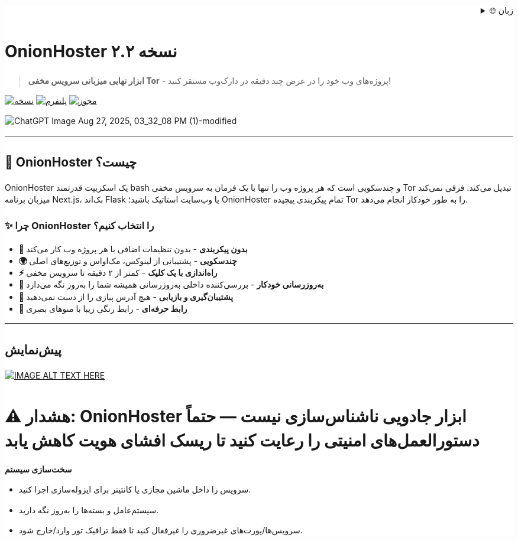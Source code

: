 <details align="right"><summary>🌐 زبان</summary></details>

# OnionHoster نسخه ۲.۲

> **ابزار نهایی میزبانی سرویس مخفی Tor** - پروژه‌های وب خود را در عرض چند دقیقه در دارک‌وب مستقر کنید!
> 
[![نسخه](https://img.shields.io/badge/version-2.2-brightgreen.svg)](https://github.com/BlackHatDevX/onionhoster)
[![پلتفرم](https://img.shields.io/badge/platform-Linux%20%7C%20macOS-blue.svg)](https://github.com/BlackHatDevX/onionhoster)
[![مجوز](https://img.shields.io/badge/license-MIT-green.svg)](https://github.com/BlackHatDevX/onionhoster)

<img width="1023" height="551" alt="ChatGPT Image Aug 27, 2025, 03_32_08 PM (1)-modified" src="https://github.com/user-attachments/assets/92b6e834-2d4f-4cc7-8f77-82b9bafba8a5" />


---

## 🚀 OnionHoster چیست؟

OnionHoster یک اسکریپت قدرتمند bash و چندسکویی است که هر پروژه وب را تنها با یک فرمان به سرویس مخفی Tor تبدیل می‌کند. فرقی نمی‌کند میزبان برنامه Next.js، بک‌اند Flask یا وب‌سایت استاتیک باشید؛ OnionHoster تمام پیکربندی پیچیده Tor را به طور خودکار انجام می‌دهد.

### ✨ چرا OnionHoster را انتخاب کنیم؟

- **🔧 بدون پیکربندی** - بدون تنظیمات اضافی با هر پروژه وب کار می‌کند
- **🌍 چندسکویی** - پشتیبانی از لینوکس، مک‌اواس و توزیع‌های اصلی
- **⚡ راه‌اندازی با یک کلیک** - کمتر از ۲ دقیقه تا سرویس مخفی
- **🔄 به‌روزرسانی خودکار** - بررسی‌کننده داخلی به‌روزرسانی همیشه شما را به‌روز نگه می‌دارد
- **💾 پشتیبان‌گیری و بازیابی** - هیچ آدرس پیازی را از دست نمی‌دهید
- **🎯 رابط حرفه‌ای** - رابط رنگی زیبا با منوهای بصری

---
## پیش‌نمایش

[![IMAGE ALT TEXT HERE](https://github.com/user-attachments/assets/4b35dfb0-0059-4cc5-99c7-a5b9467a385d)](https://www.youtube.com/watch?v=oPvhA54Tp8w)


# ⚠️ هشدار: OnionHoster ابزار جادویی ناشناس‌سازی نیست — حتماً دستورالعمل‌های امنیتی را رعایت کنید تا ریسک افشای هویت کاهش یابد

**سخت‌سازی سیستم**

* سرویس را داخل ماشین مجازی یا کانتینر برای ایزوله‌سازی اجرا کنید.

* سیستم‌عامل و بسته‌ها را به‌روز نگه دارید.
* سرویس‌ها/پورت‌های غیرضروری را غیرفعال کنید تا فقط ترافیک تور وارد/خارج شود.
